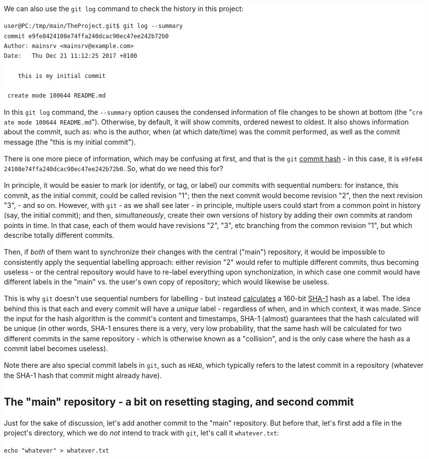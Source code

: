 We can also use the `git log` command to check the history in this project:

    user@PC:/tmp/main/TheProject.git$ git log --summary
    commit e9fe8424108e74ffa240dcac90ec47ee242b72b0
    Author: mainsrv <mainsrv@example.com>
    Date:   Thu Dec 21 11:12:25 2017 +0100

        this is my initial commit

     create mode 100644 README.md

In this `git log` command, the `--summary` option causes the condensed information of file changes to be shown at bottom (the "`create mode 100644 README.md`"). Otherwise, by default, it will show commits, ordered newest to oldest. It also shows information about the commit, such as: who is the author, when (at which date/time) was the commit performed, as well as the commit message (the "this is my initial commit").

There is one more piece of information, which may be confusing at first, and that is the `git` [commit hash](https://git-scm.com/book/en/v2/Git-Basics-Viewing-the-Commit-History) - in this case, it is `e9fe8424108e74ffa240dcac90ec47ee242b72b0`. So, what do we need this for?

In principle, it would be easier to mark (or identify, or tag, or label) our commits with sequential numbers: for instance, this commit, as the initial commit, could be called revision "1"; then the next commit would become revision "2", then the next revision "3", - and so on. However, with `git` - as we shall see later - in principle, multiple users could start from a common point in history (say, the initial commit); and then, _simultaneously_, create their own versions of history by adding their own commits at random points in time. In that case, each of them would have revisions "2", "3", etc branching from the common revision "1", but which describe totally different commits.

Then, if _both_ of them want to synchronize their changes with the central ("main") repository, it would be impossible to consistently apply the sequential labelling approach: either revision "2" would refer to multiple different commits, thus becoming useless - or the central repository would have to re-label everything upon synchonization, in which case one commit would have different labels in the "main" vs. the user's own copy of repository; which would likewise be useless.

This is why `git` doesn't use sequential numbers for labelling - but instead [calculates](https://stackoverflow.com/questions/35430584/how-is-the-git-hash-calculated) a 160-bit [SHA-1](https://en.wikipedia.org/wiki/SHA-1) hash as a label. The idea behind this is that each and every commit will have a _unique_ label - regardless of when, and in which context, it was made. Since the input for the hash algorithm is the commit's content and timestamps, SHA-1 (almost) guarantees that the hash calculated will be unique (in other words, SHA-1 ensures there is a very, very low probability, that the same hash will be calculated for two different commits in the same repository - which is otherwise known as a "collision", and is the only case where the hash as a commit label becomes useless).

Note there are also special commit labels in `git`, such as `HEAD`, which typically refers to the latest commit in a repository (whatever the SHA-1 hash that commit might already have).


## The "main" repository - a bit on resetting staging, and second commit

Just for the sake of discussion, let's add another commit to the "main" repository. But before that, let's first add a file in the project's directory, which we do *not* intend to track with `git`, let's call it `whatever.txt`:

    echo "whatever" > whatever.txt
